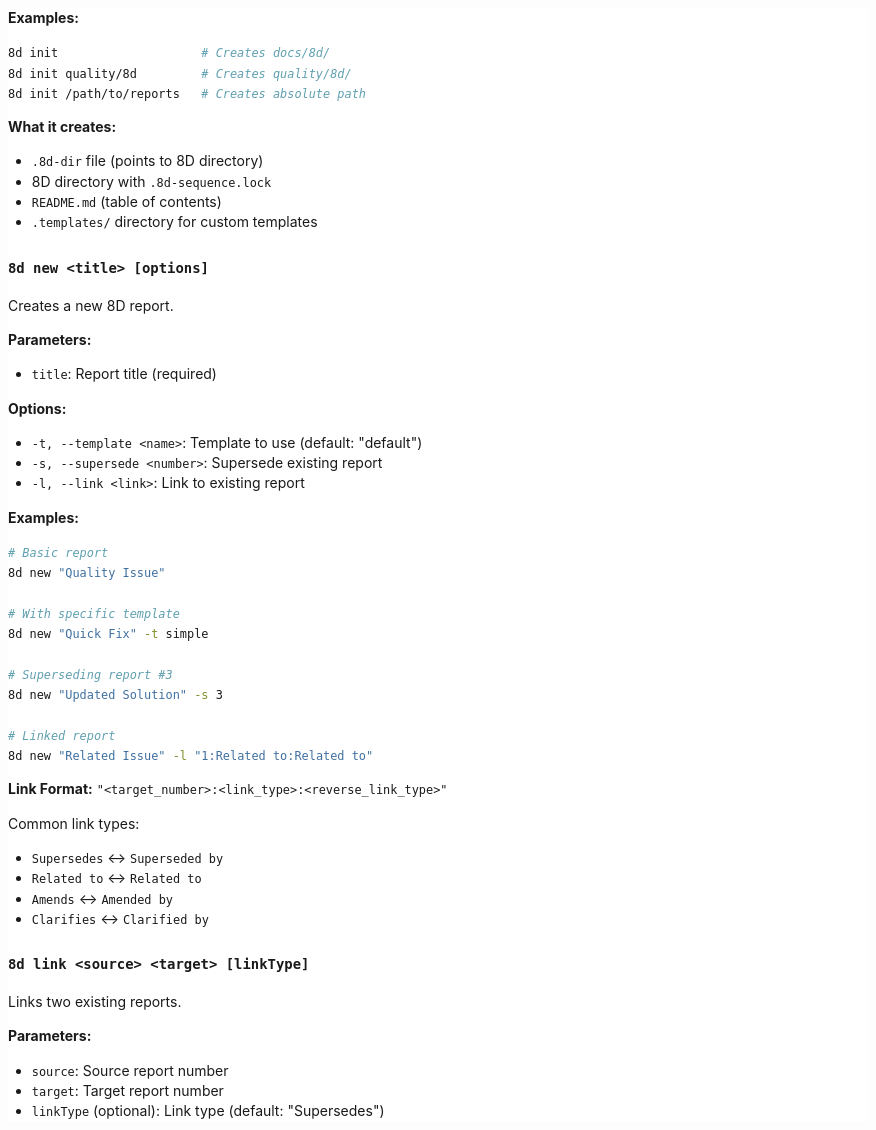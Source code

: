 **Examples:**
```bash
8d init                    # Creates docs/8d/
8d init quality/8d         # Creates quality/8d/
8d init /path/to/reports   # Creates absolute path
```

**What it creates:**
- `.8d-dir` file (points to 8D directory)
- 8D directory with `.8d-sequence.lock`
- `README.md` (table of contents)
- `.templates/` directory for custom templates

### `8d new <title> [options]`

Creates a new 8D report.

**Parameters:**
- `title`: Report title (required)

**Options:**
- `-t, --template <name>`: Template to use (default: "default")
- `-s, --supersede <number>`: Supersede existing report
- `-l, --link <link>`: Link to existing report

**Examples:**
```bash
# Basic report
8d new "Quality Issue"

# With specific template
8d new "Quick Fix" -t simple

# Superseding report #3
8d new "Updated Solution" -s 3

# Linked report
8d new "Related Issue" -l "1:Related to:Related to"
```

**Link Format:**
`"<target_number>:<link_type>:<reverse_link_type>"`

Common link types:
- `Supersedes` ↔ `Superseded by`
- `Related to` ↔ `Related to`
- `Amends` ↔ `Amended by`
- `Clarifies` ↔ `Clarified by`

### `8d link <source> <target> [linkType]`

Links two existing reports.

**Parameters:**
- `source`: Source report number
- `target`: Target report number  
- `linkType` (optional): Link type (default: "Supersedes")
